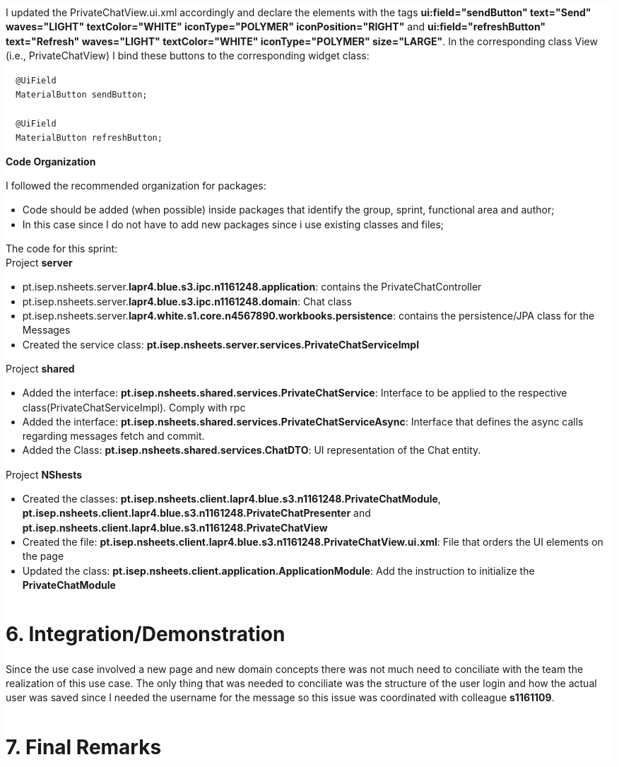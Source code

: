 I updated the PrivateChatView.ui.xml accordingly and declare the elements with the tags **ui:field="sendButton" text="Send" waves="LIGHT" textColor="WHITE" iconType="POLYMER" iconPosition="RIGHT"** and **ui:field="refreshButton" text="Refresh" waves="LIGHT" textColor="WHITE" iconType="POLYMER" size="LARGE"**. In the corresponding class View (i.e., PrivateChatView) I bind these buttons to the corresponding widget class: 	

      @UiField
      MaterialButton sendButton;

      @UiField
      MaterialButton refreshButton;

**Code Organization**  

I followed the recommended organization for packages:  
- Code should be added (when possible) inside packages that identify the group, sprint, functional area and author;
- In this case since I do not have to add new packages since i use existing classes and files;

The code for this sprint:  
Project **server**    
- pt.isep.nsheets.server.**lapr4.blue.s3.ipc.n1161248.application**: contains the PrivateChatController  
- pt.isep.nsheets.server.**lapr4.blue.s3.ipc.n1161248.domain**: Chat class 
- pt.isep.nsheets.server.**lapr4.white.s1.core.n4567890.workbooks.persistence**: contains the persistence/JPA class for the Messages  
- Created the service class: **pt.isep.nsheets.server.services.PrivateChatServiceImpl**

Project **shared**  
- Added the interface: **pt.isep.nsheets.shared.services.PrivateChatService**: Interface to be applied to the respective class(PrivateChatServiceImpl). Comply with rpc   
- Added the interface: **pt.isep.nsheets.shared.services.PrivateChatServiceAsync**: Interface that defines the async calls regarding messages fetch and commit.
- Added the Class: **pt.isep.nsheets.shared.services.ChatDTO**: UI representation of the Chat entity.  

Project **NShests** 
- Created the classes: **pt.isep.nsheets.client.lapr4.blue.s3.n1161248.PrivateChatModule**, **pt.isep.nsheets.client.lapr4.blue.s3.n1161248.PrivateChatPresenter** and **pt.isep.nsheets.client.lapr4.blue.s3.n1161248.PrivateChatView**
- Created the file: **pt.isep.nsheets.client.lapr4.blue.s3.n1161248.PrivateChatView.ui.xml**: File that orders the UI elements on the page
- Updated the class: **pt.isep.nsheets.client.application.ApplicationModule**: Add the instruction to initialize the **PrivateChatModule**


# 6. Integration/Demonstration

Since the use case involved a new page and new domain concepts there was not much need to conciliate with the team the realization of this use case. The only thing that was needed to conciliate was the structure of the user login and how the actual user was saved since I needed the username for the message so this issue was coordinated with colleague **s1161109**.

# 7. Final Remarks
